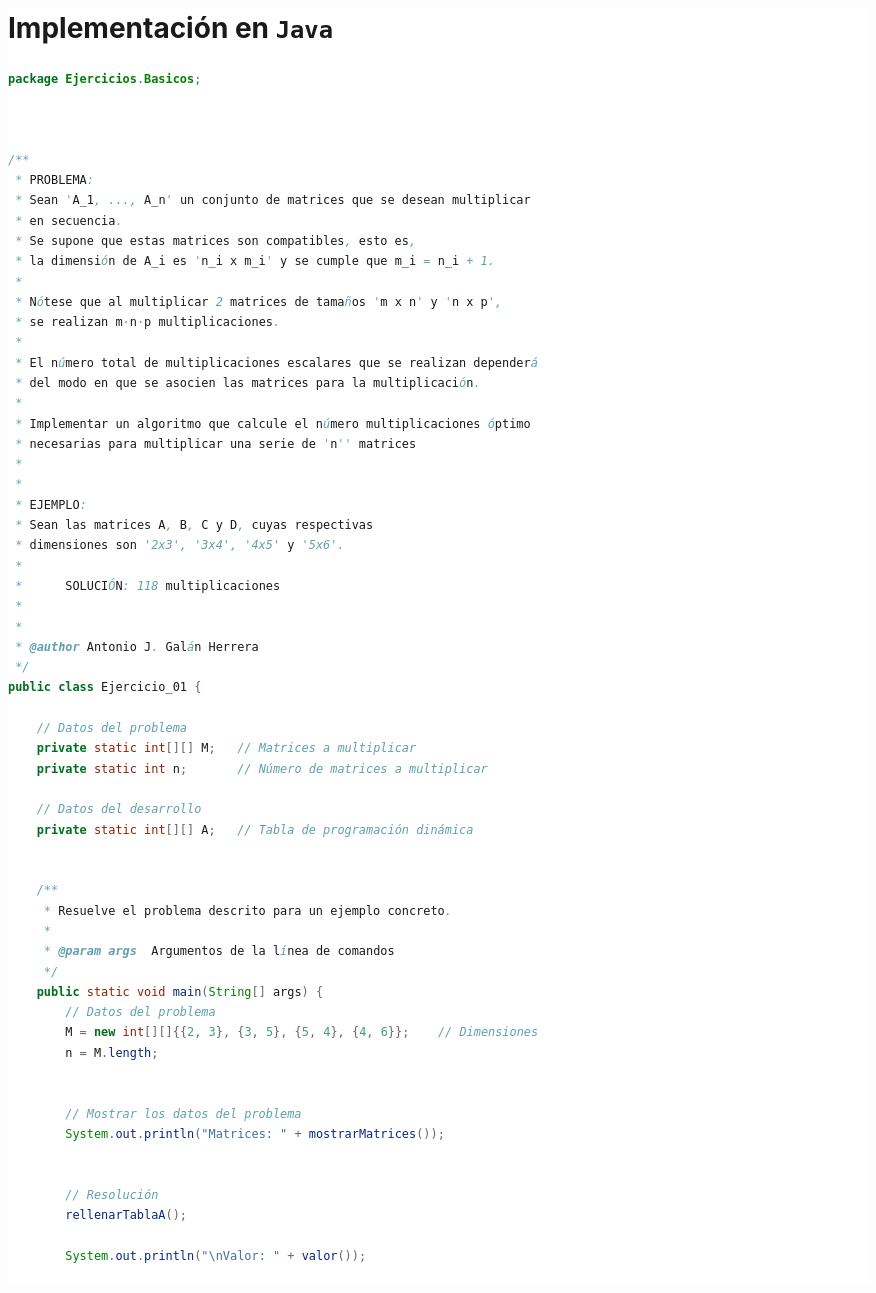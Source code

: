 # Implementación en `Java`

```java
package Ejercicios.Basicos;



/**
 * PROBLEMA:
 * Sean 'A_1, ..., A_n' un conjunto de matrices que se desean multiplicar
 * en secuencia.
 * Se supone que estas matrices son compatibles, esto es,
 * la dimensión de A_i es 'n_i x m_i' y se cumple que m_i = n_i + 1.
 *
 * Nótese que al multiplicar 2 matrices de tamaños 'm x n' y 'n x p',
 * se realizan m·n·p multiplicaciones.
 *
 * El número total de multiplicaciones escalares que se realizan dependerá
 * del modo en que se asocien las matrices para la multiplicación.
 *
 * Implementar un algoritmo que calcule el número multiplicaciones óptimo
 * necesarias para multiplicar una serie de 'n'' matrices
 *
 *
 * EJEMPLO:
 * Sean las matrices A, B, C y D, cuyas respectivas
 * dimensiones son '2x3', '3x4', '4x5' y '5x6'.
 *
 *      SOLUCIÓN: 118 multiplicaciones
 *
 *
 * @author Antonio J. Galán Herrera
 */
public class Ejercicio_01 {
	
    // Datos del problema
    private static int[][] M;   // Matrices a multiplicar
    private static int n;       // Número de matrices a multiplicar
	
    // Datos del desarrollo
    private static int[][] A;   // Tabla de programación dinámica
	
	
    /**
     * Resuelve el problema descrito para un ejemplo concreto.
     *
     * @param args  Argumentos de la línea de comandos
     */
    public static void main(String[] args) {
        // Datos del problema
        M = new int[][]{{2, 3}, {3, 5}, {5, 4}, {4, 6}};    // Dimensiones
        n = M.length;
		
		
        // Mostrar los datos del problema
        System.out.println("Matrices: " + mostrarMatrices());
		
		
        // Resolución
        rellenarTablaA();
		
        System.out.println("\nValor: " + valor());
		
```